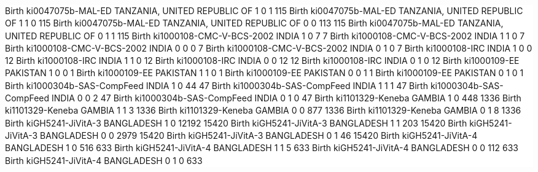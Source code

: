 Birth       ki0047075b-MAL-ED          TANZANIA, UNITED REPUBLIC OF   1                  0        1     115
Birth       ki0047075b-MAL-ED          TANZANIA, UNITED REPUBLIC OF   1                  1        0     115
Birth       ki0047075b-MAL-ED          TANZANIA, UNITED REPUBLIC OF   0                  0      113     115
Birth       ki0047075b-MAL-ED          TANZANIA, UNITED REPUBLIC OF   0                  1        1     115
Birth       ki1000108-CMC-V-BCS-2002   INDIA                          1                  0        7       7
Birth       ki1000108-CMC-V-BCS-2002   INDIA                          1                  1        0       7
Birth       ki1000108-CMC-V-BCS-2002   INDIA                          0                  0        0       7
Birth       ki1000108-CMC-V-BCS-2002   INDIA                          0                  1        0       7
Birth       ki1000108-IRC              INDIA                          1                  0        0      12
Birth       ki1000108-IRC              INDIA                          1                  1        0      12
Birth       ki1000108-IRC              INDIA                          0                  0       12      12
Birth       ki1000108-IRC              INDIA                          0                  1        0      12
Birth       ki1000109-EE               PAKISTAN                       1                  0        0       1
Birth       ki1000109-EE               PAKISTAN                       1                  1        0       1
Birth       ki1000109-EE               PAKISTAN                       0                  0        1       1
Birth       ki1000109-EE               PAKISTAN                       0                  1        0       1
Birth       ki1000304b-SAS-CompFeed    INDIA                          1                  0       44      47
Birth       ki1000304b-SAS-CompFeed    INDIA                          1                  1        1      47
Birth       ki1000304b-SAS-CompFeed    INDIA                          0                  0        2      47
Birth       ki1000304b-SAS-CompFeed    INDIA                          0                  1        0      47
Birth       ki1101329-Keneba           GAMBIA                         1                  0      448    1336
Birth       ki1101329-Keneba           GAMBIA                         1                  1        3    1336
Birth       ki1101329-Keneba           GAMBIA                         0                  0      877    1336
Birth       ki1101329-Keneba           GAMBIA                         0                  1        8    1336
Birth       kiGH5241-JiVitA-3          BANGLADESH                     1                  0    12192   15420
Birth       kiGH5241-JiVitA-3          BANGLADESH                     1                  1      203   15420
Birth       kiGH5241-JiVitA-3          BANGLADESH                     0                  0     2979   15420
Birth       kiGH5241-JiVitA-3          BANGLADESH                     0                  1       46   15420
Birth       kiGH5241-JiVitA-4          BANGLADESH                     1                  0      516     633
Birth       kiGH5241-JiVitA-4          BANGLADESH                     1                  1        5     633
Birth       kiGH5241-JiVitA-4          BANGLADESH                     0                  0      112     633
Birth       kiGH5241-JiVitA-4          BANGLADESH                     0                  1        0     633